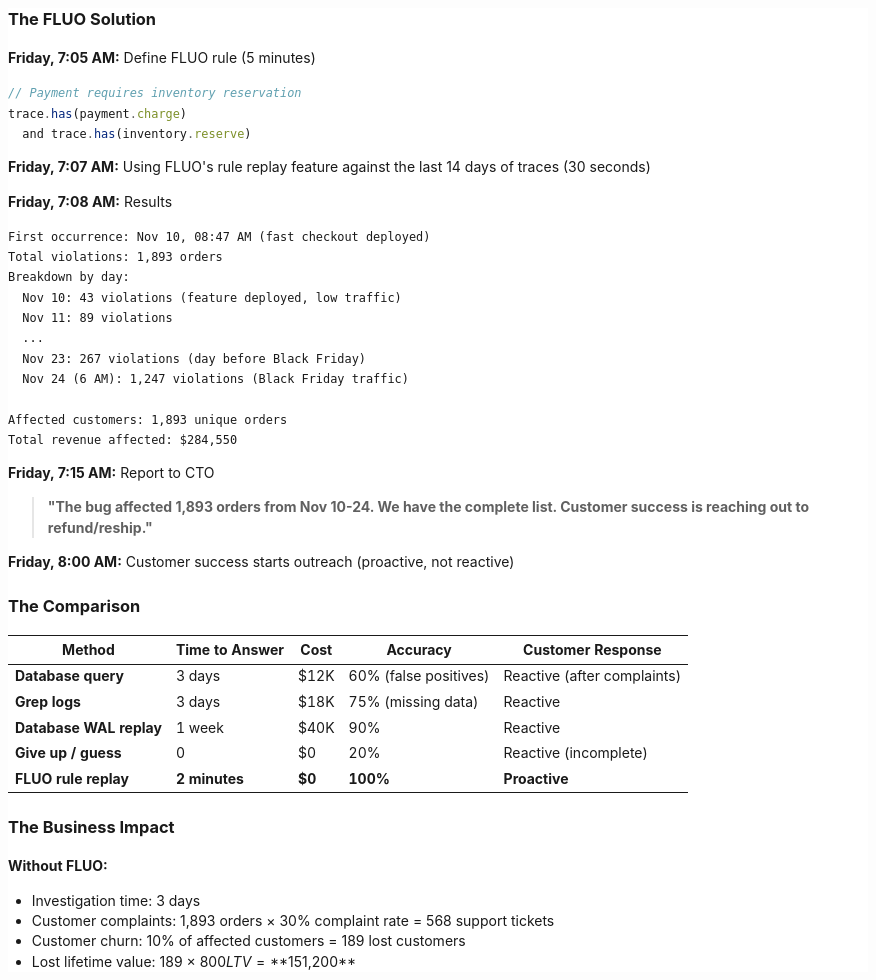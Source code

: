 ### The FLUO Solution

**Friday, 7:05 AM:** Define FLUO rule (5 minutes)

```javascript
// Payment requires inventory reservation
trace.has(payment.charge)
  and trace.has(inventory.reserve)
```

**Friday, 7:07 AM:** Using FLUO's rule replay feature against the last 14 days of traces (30 seconds)

**Friday, 7:08 AM:** Results

```
First occurrence: Nov 10, 08:47 AM (fast checkout deployed)
Total violations: 1,893 orders
Breakdown by day:
  Nov 10: 43 violations (feature deployed, low traffic)
  Nov 11: 89 violations
  ...
  Nov 23: 267 violations (day before Black Friday)
  Nov 24 (6 AM): 1,247 violations (Black Friday traffic)

Affected customers: 1,893 unique orders
Total revenue affected: $284,550
```

**Friday, 7:15 AM:** Report to CTO

> **"The bug affected 1,893 orders from Nov 10-24. We have the complete list. Customer success is reaching out to refund/reship."**

**Friday, 8:00 AM:** Customer success starts outreach (proactive, not reactive)

### The Comparison

| Method | Time to Answer | Cost | Accuracy | Customer Response |
|--------|----------------|------|----------|-------------------|
| **Database query** | 3 days | $12K | 60% (false positives) | Reactive (after complaints) |
| **Grep logs** | 3 days | $18K | 75% (missing data) | Reactive |
| **Database WAL replay** | 1 week | $40K | 90% | Reactive |
| **Give up / guess** | 0 | $0 | 20% | Reactive (incomplete) |
| **FLUO rule replay** | **2 minutes** | **$0** | **100%** | **Proactive** |

### The Business Impact

**Without FLUO:**
- Investigation time: 3 days
- Customer complaints: 1,893 orders × 30% complaint rate = 568 support tickets
- Customer churn: 10% of affected customers = 189 lost customers
- Lost lifetime value: 189 × $800 LTV = **$151,200**
